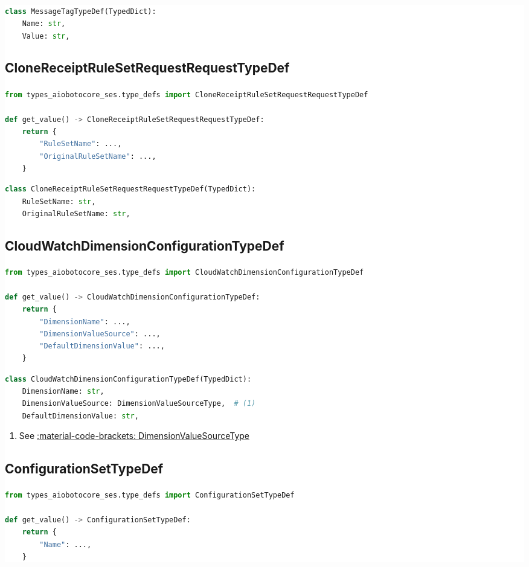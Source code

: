 ```python title="Definition"
class MessageTagTypeDef(TypedDict):
    Name: str,
    Value: str,
```

## CloneReceiptRuleSetRequestRequestTypeDef

```python title="Usage Example"
from types_aiobotocore_ses.type_defs import CloneReceiptRuleSetRequestRequestTypeDef

def get_value() -> CloneReceiptRuleSetRequestRequestTypeDef:
    return {
        "RuleSetName": ...,
        "OriginalRuleSetName": ...,
    }
```

```python title="Definition"
class CloneReceiptRuleSetRequestRequestTypeDef(TypedDict):
    RuleSetName: str,
    OriginalRuleSetName: str,
```

## CloudWatchDimensionConfigurationTypeDef

```python title="Usage Example"
from types_aiobotocore_ses.type_defs import CloudWatchDimensionConfigurationTypeDef

def get_value() -> CloudWatchDimensionConfigurationTypeDef:
    return {
        "DimensionName": ...,
        "DimensionValueSource": ...,
        "DefaultDimensionValue": ...,
    }
```

```python title="Definition"
class CloudWatchDimensionConfigurationTypeDef(TypedDict):
    DimensionName: str,
    DimensionValueSource: DimensionValueSourceType,  # (1)
    DefaultDimensionValue: str,
```

1. See [:material-code-brackets: DimensionValueSourceType](./literals.md#dimensionvaluesourcetype) 
## ConfigurationSetTypeDef

```python title="Usage Example"
from types_aiobotocore_ses.type_defs import ConfigurationSetTypeDef

def get_value() -> ConfigurationSetTypeDef:
    return {
        "Name": ...,
    }
```
